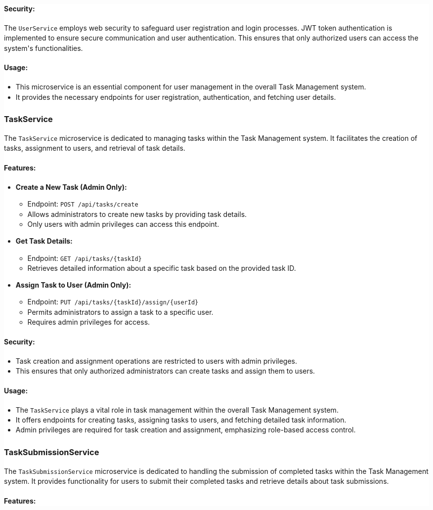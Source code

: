 #### Security:

The `UserService` employs web security to safeguard user registration and login processes. JWT token authentication is implemented to ensure secure communication and user authentication. This ensures that only authorized users can access the system's functionalities.

#### Usage:

- This microservice is an essential component for user management in the overall Task Management system.
- It provides the necessary endpoints for user registration, authentication, and fetching user details.

### TaskService

The `TaskService` microservice is dedicated to managing tasks within the Task Management system. It facilitates the creation of tasks, assignment to users, and retrieval of task details.

#### Features:

- **Create a New Task (Admin Only):**
  - Endpoint: `POST /api/tasks/create`
  - Allows administrators to create new tasks by providing task details.
  - Only users with admin privileges can access this endpoint.

- **Get Task Details:**
  - Endpoint: `GET /api/tasks/{taskId}`
  - Retrieves detailed information about a specific task based on the provided task ID.

- **Assign Task to User (Admin Only):**
  - Endpoint: `PUT /api/tasks/{taskId}/assign/{userId}`
  - Permits administrators to assign a task to a specific user.
  - Requires admin privileges for access.

#### Security:

- Task creation and assignment operations are restricted to users with admin privileges.
- This ensures that only authorized administrators can create tasks and assign them to users.

#### Usage:

- The `TaskService` plays a vital role in task management within the overall Task Management system.
- It offers endpoints for creating tasks, assigning tasks to users, and fetching detailed task information.
- Admin privileges are required for task creation and assignment, emphasizing role-based access control.

### TaskSubmissionService

The `TaskSubmissionService` microservice is dedicated to handling the submission of completed tasks within the Task Management system. It provides functionality for users to submit their completed tasks and retrieve details about task submissions.

#### Features:
